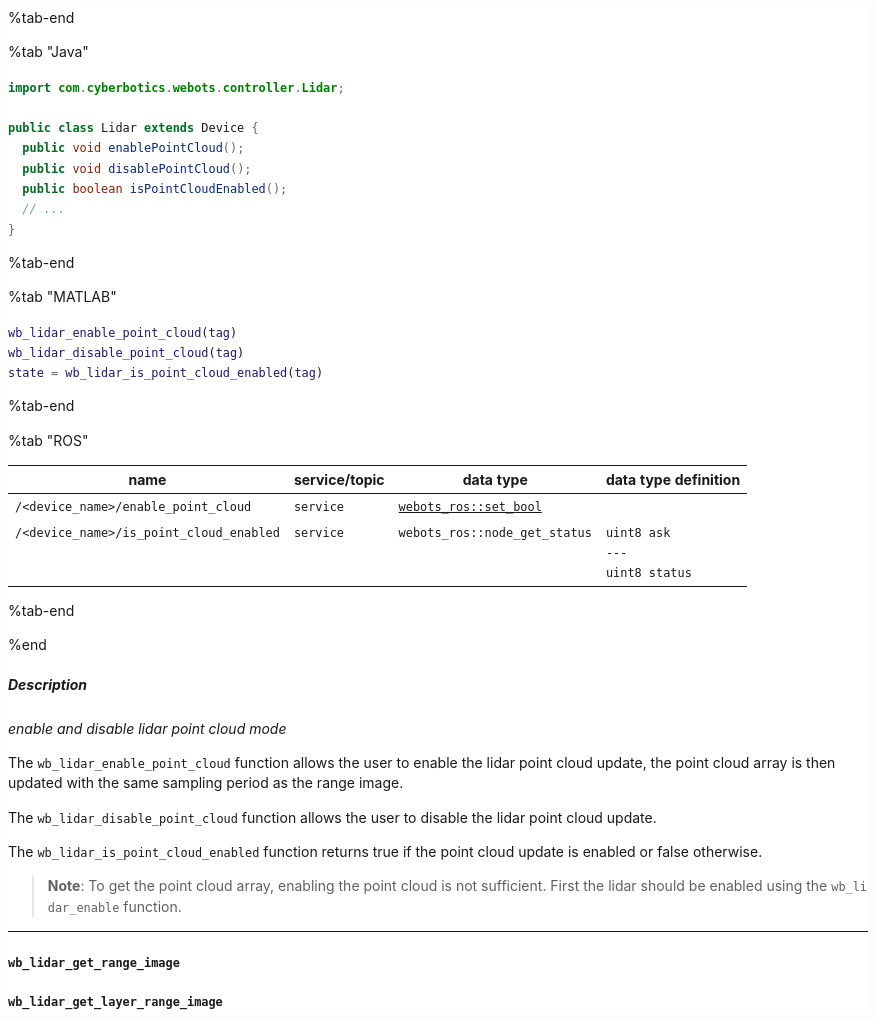 %tab-end

%tab "Java"

```java
import com.cyberbotics.webots.controller.Lidar;

public class Lidar extends Device {
  public void enablePointCloud();
  public void disablePointCloud();
  public boolean isPointCloudEnabled();
  // ...
}
```

%tab-end

%tab "MATLAB"

```MATLAB
wb_lidar_enable_point_cloud(tag)
wb_lidar_disable_point_cloud(tag)
state = wb_lidar_is_point_cloud_enabled(tag)
```

%tab-end

%tab "ROS"

| name | service/topic | data type | data type definition |
| --- | --- | --- | --- |
| `/<device_name>/enable_point_cloud` | `service` | [`webots_ros::set_bool`](ros-api.md#common-services) | |
| `/<device_name>/is_point_cloud_enabled` | `service` | `webots_ros::node_get_status` | `uint8 ask`<br/>`---`<br/>`uint8 status` |

%tab-end

%end

##### Description

*enable and disable lidar point cloud mode*

The `wb_lidar_enable_point_cloud` function allows the user to enable the lidar point cloud update, the point cloud array is then updated with the same sampling period as the range image.

The `wb_lidar_disable_point_cloud` function allows the user to disable the lidar point cloud update.

The `wb_lidar_is_point_cloud_enabled` function returns true if the point cloud update is enabled or false otherwise.

> **Note**: To get the point cloud array, enabling the point cloud is not sufficient.
First the lidar should be enabled using the `wb_lidar_enable` function.

---

#### `wb_lidar_get_range_image`
#### `wb_lidar_get_layer_range_image`
